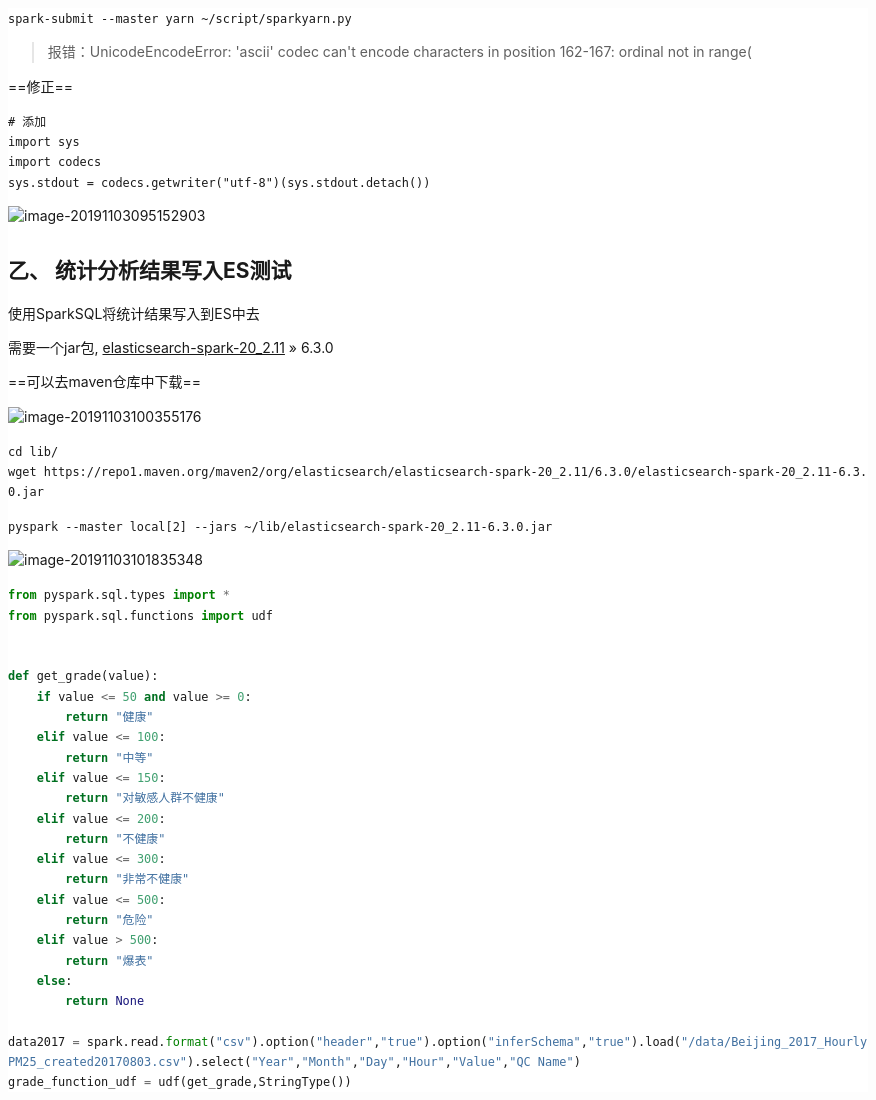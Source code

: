 ```
spark-submit --master yarn ~/script/sparkyarn.py
```

> 报错：UnicodeEncodeError: 'ascii' codec can't encode characters in position 162-167: ordinal not in range(

==修正==

```
# 添加
import sys
import codecs
sys.stdout = codecs.getwriter("utf-8")(sys.stdout.detach())
```

![image-20191103095152903](/home/wxk/PycharmProjects/wxk_pySpark/WXK笔记总结/picture/image-20191103095152903.png)

## 乙、 统计分析结果写入ES测试 

使用SparkSQL将统计结果写入到ES中去

需要一个jar包,  [elasticsearch-spark-20_2.11](https://mvnrepository.com/artifact/org.elasticsearch/elasticsearch-spark-20_2.11) » 6.3.0 

==可以去maven仓库中下载==

![image-20191103100355176](/home/wxk/PycharmProjects/wxk_pySpark/WXK笔记总结/picture/image-20191103100355176.png)

```
cd lib/
wget https://repo1.maven.org/maven2/org/elasticsearch/elasticsearch-spark-20_2.11/6.3.0/elasticsearch-spark-20_2.11-6.3.0.jar
```

```
pyspark --master local[2] --jars ~/lib/elasticsearch-spark-20_2.11-6.3.0.jar
```

![image-20191103101835348](/home/wxk/PycharmProjects/wxk_pySpark/WXK笔记总结/picture/image-20191103101835348.png)

```python
from pyspark.sql.types import *
from pyspark.sql.functions import udf


def get_grade(value):
    if value <= 50 and value >= 0:
        return "健康"
    elif value <= 100:
        return "中等"
    elif value <= 150:
        return "对敏感人群不健康"
    elif value <= 200:
        return "不健康"
    elif value <= 300:
        return "非常不健康"
    elif value <= 500:
        return "危险"
    elif value > 500:
        return "爆表"
    else:
        return None

data2017 = spark.read.format("csv").option("header","true").option("inferSchema","true").load("/data/Beijing_2017_HourlyPM25_created20170803.csv").select("Year","Month","Day","Hour","Value","QC Name")
grade_function_udf = udf(get_grade,StringType())
```